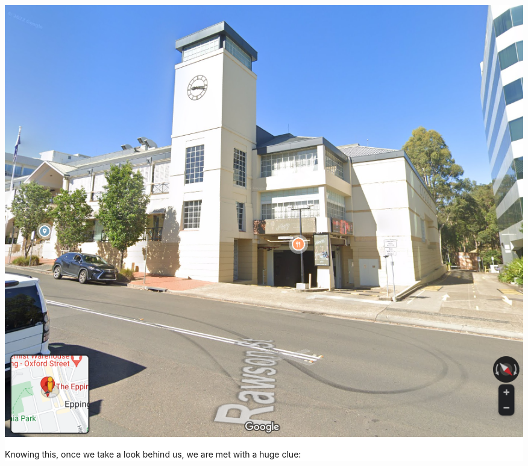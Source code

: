 ![Picture 6](images/5d6fb26f-0dca-4b08-a7da-e4fa7cfeb1d5.png)

Knowing this, once we take a look behind us, we are met with a huge clue:
